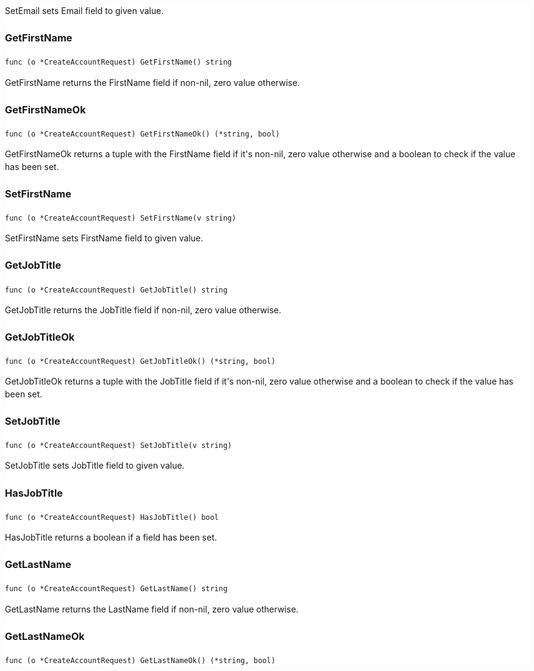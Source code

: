 SetEmail sets Email field to given value.


### GetFirstName

`func (o *CreateAccountRequest) GetFirstName() string`

GetFirstName returns the FirstName field if non-nil, zero value otherwise.

### GetFirstNameOk

`func (o *CreateAccountRequest) GetFirstNameOk() (*string, bool)`

GetFirstNameOk returns a tuple with the FirstName field if it's non-nil, zero value otherwise
and a boolean to check if the value has been set.

### SetFirstName

`func (o *CreateAccountRequest) SetFirstName(v string)`

SetFirstName sets FirstName field to given value.


### GetJobTitle

`func (o *CreateAccountRequest) GetJobTitle() string`

GetJobTitle returns the JobTitle field if non-nil, zero value otherwise.

### GetJobTitleOk

`func (o *CreateAccountRequest) GetJobTitleOk() (*string, bool)`

GetJobTitleOk returns a tuple with the JobTitle field if it's non-nil, zero value otherwise
and a boolean to check if the value has been set.

### SetJobTitle

`func (o *CreateAccountRequest) SetJobTitle(v string)`

SetJobTitle sets JobTitle field to given value.

### HasJobTitle

`func (o *CreateAccountRequest) HasJobTitle() bool`

HasJobTitle returns a boolean if a field has been set.

### GetLastName

`func (o *CreateAccountRequest) GetLastName() string`

GetLastName returns the LastName field if non-nil, zero value otherwise.

### GetLastNameOk

`func (o *CreateAccountRequest) GetLastNameOk() (*string, bool)`

